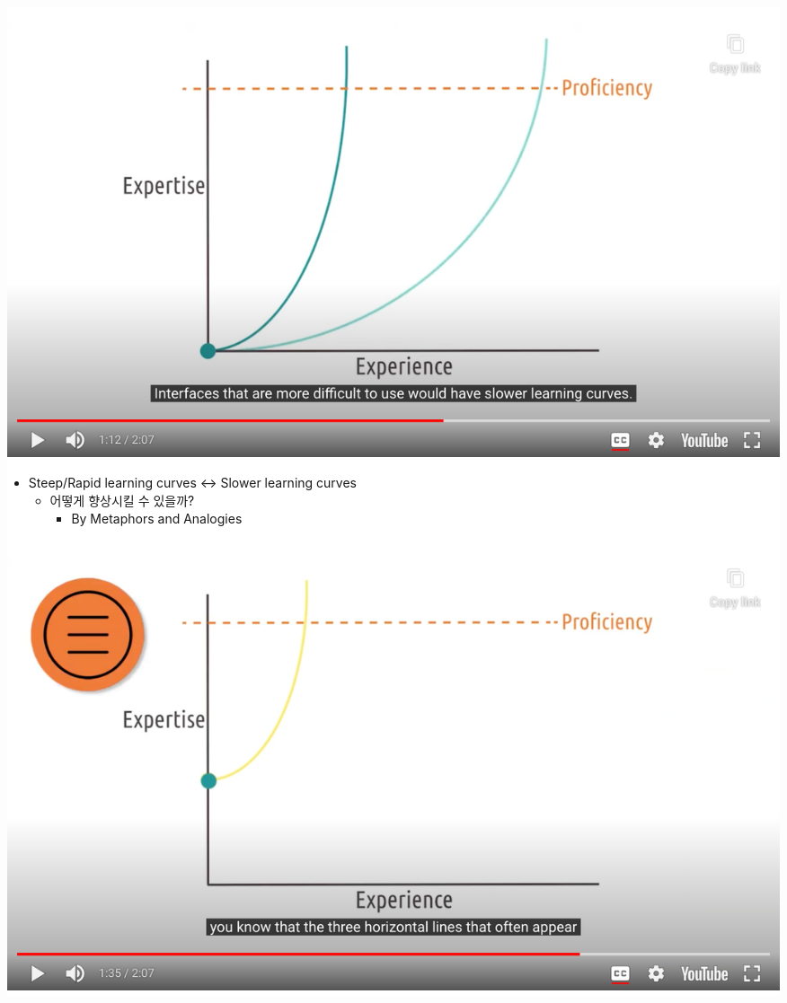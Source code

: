 ![SCR-20230808-uije](../../assets/img/2023-08-08-hci-lesson-2-6/SCR-20230808-uije.png)

- Steep/Rapid learning curves <-> Slower learning curves
	- 어떻게 향상시킬 수 있을까?
		- By Metaphors and Analogies

![SCR-20230808-uitt](../../assets/img/2023-08-08-hci-lesson-2-6/SCR-20230808-uitt.png)
